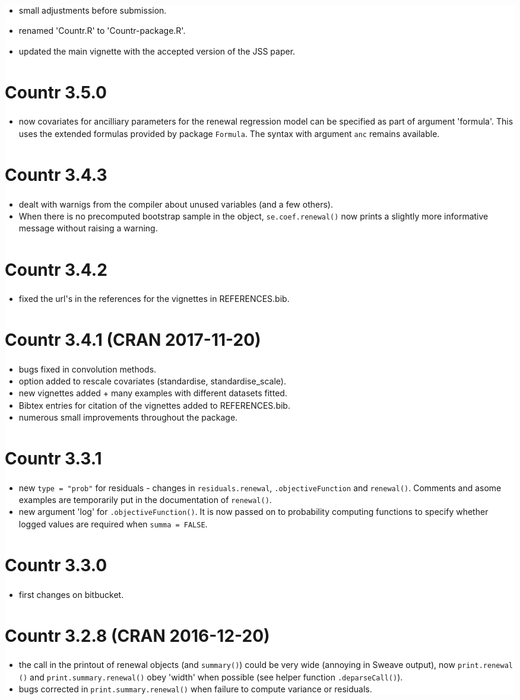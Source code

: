 - small adjustments before submission.

- renamed 'Countr.R' to 'Countr-package.R'.

- updated the main vignette with the accepted version of the JSS paper.


# Countr 3.5.0

- now covariates for ancilliary parameters for the renewal regression model can
  be specified as part of argument 'formula'. This uses the extended formulas
  provided by package `Formula`. The syntax with argument `anc` remains
  available.

# Countr 3.4.3
- dealt with warnigs from the compiler about unused variables (and a few
  others).
- When there is no precomputed bootstrap sample in the object,
  `se.coef.renewal()` now prints a slightly more informative message without
  raising a warning.

# Countr 3.4.2
- fixed the url's in the references for the vignettes in REFERENCES.bib.

# Countr 3.4.1 (CRAN 2017-11-20)
- bugs fixed in convolution methods.
- option added to rescale covariates (standardise, standardise_scale).
- new vignettes added + many examples with different datasets fitted.
- Bibtex entries for citation of the vignettes added to REFERENCES.bib.
- numerous small improvements throughout the package.

# Countr 3.3.1
- new `type = "prob"` for residuals - changes in `residuals.renewal`,
     `.objectiveFunction` and `renewal()`. Comments and asome examples are
     temporarily put in the documentation of `renewal()`.
- new argument 'log' for `.objectiveFunction()`. It is now passed on to
  probability computing functions to specify whether logged values are required
  when `summa = FALSE`.

# Countr 3.3.0
- first changes on bitbucket.

# Countr 3.2.8  (CRAN 2016-12-20)
- the call in the printout of renewal objects (and `summary()`) could be very
  wide (annoying in Sweave output), now `print.renewal()` and
  `print.summary.renewal()` obey 'width' when possible (see helper function
  `.deparseCall()`).
- bugs corrected in `print.summary.renewal()` when failure to compute variance
  or residuals.
